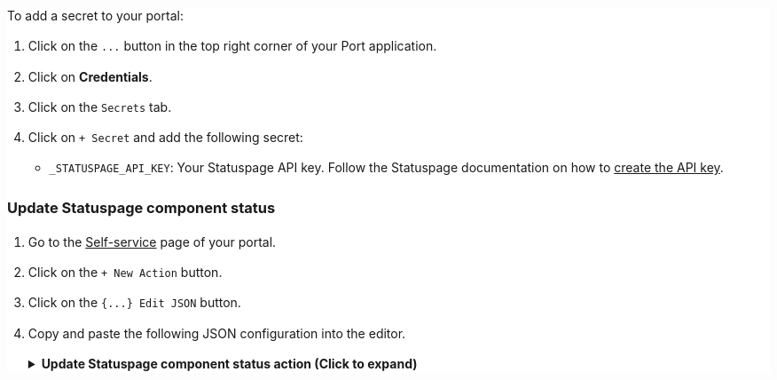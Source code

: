 To add a secret to your portal:

1. Click on the `...` button in the top right corner of your Port application.

2. Click on **Credentials**.

3. Click on the `Secrets` tab.

4. Click on `+ Secret` and add the following secret:
    - `_STATUSPAGE_API_KEY`: Your Statuspage API key. Follow the Statuspage documentation on how to [create the API key](https://support.atlassian.com/statuspage/docs/create-and-manage-api-keys/).


### Update Statuspage component status

1. Go to the [Self-service](https://app.getport.io/self-serve) page of your portal.
2. Click on the `+ New Action` button.
3. Click on the `{...} Edit JSON` button.
4. Copy and paste the following JSON configuration into the editor.

    <details>
    <summary><b>Update Statuspage component status action (Click to expand)</b></summary>

    ```json showLineNumbers
    {
      "identifier": "update_status_page_component",
      "title": "Update Statuspage Component Status",
      "icon": "StatusPage",
      "description": "Updates the status of an existing Statuspage component",
      "trigger": {
        "type": "self-service",
        "operation": "DAY-2",
        "userInputs": {
          "properties": {
            "status": {
              "type": "string",
              "title": "Status",
              "enum": [
                "operational",
                "degraded_performance",
                "partial_outage",
                "major_outage",
                "under_maintenance"
              ],
              "enumColors": {
                "operational": "green",
                "degraded_performance": "yellow",
                "partial_outage": "orange",
                "major_outage": "red",
                "under_maintenance": "blue"
              }
            }
          },
          "required": [
            "status"
          ],
          "order": [
            "status"
          ]
        },
        "blueprintIdentifier": "statuspageComponent"
      },
      "invocationMethod": {
        "type": "WEBHOOK",
        "url": "https://api.statuspage.io/v1/pages/{{.entity.relations.statuspage}}/components/{{.entity.identifier}}",
        "agent": false,